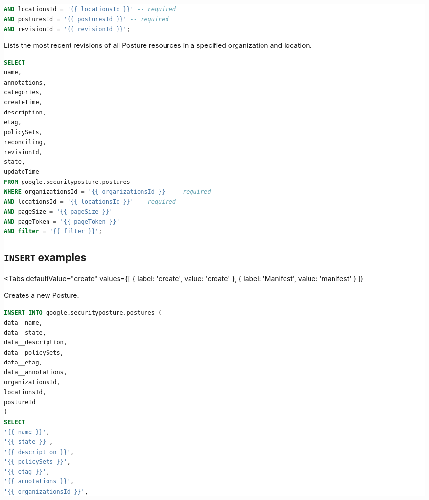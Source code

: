 ```sql
AND locationsId = '{{ locationsId }}' -- required
AND posturesId = '{{ posturesId }}' -- required
AND revisionId = '{{ revisionId }}';
```
</TabItem>
<TabItem value="list">

Lists the most recent revisions of all Posture resources in a specified organization and location.

```sql
SELECT
name,
annotations,
categories,
createTime,
description,
etag,
policySets,
reconciling,
revisionId,
state,
updateTime
FROM google.securityposture.postures
WHERE organizationsId = '{{ organizationsId }}' -- required
AND locationsId = '{{ locationsId }}' -- required
AND pageSize = '{{ pageSize }}'
AND pageToken = '{{ pageToken }}'
AND filter = '{{ filter }}';
```
</TabItem>
</Tabs>


## `INSERT` examples

<Tabs
    defaultValue="create"
    values={[
        { label: 'create', value: 'create' },
        { label: 'Manifest', value: 'manifest' }
    ]}
>
<TabItem value="create">

Creates a new Posture.

```sql
INSERT INTO google.securityposture.postures (
data__name,
data__state,
data__description,
data__policySets,
data__etag,
data__annotations,
organizationsId,
locationsId,
postureId
)
SELECT 
'{{ name }}',
'{{ state }}',
'{{ description }}',
'{{ policySets }}',
'{{ etag }}',
'{{ annotations }}',
'{{ organizationsId }}',
```